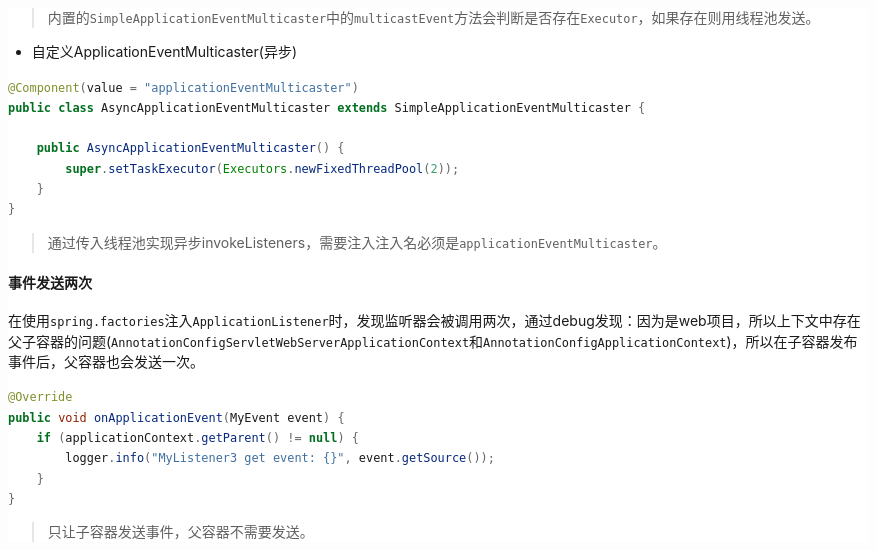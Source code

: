 > 内置的`SimpleApplicationEventMulticaster`中的`multicastEvent`方法会判断是否存在`Executor`，如果存在则用线程池发送。

- 自定义ApplicationEventMulticaster(异步)

```java
@Component(value = "applicationEventMulticaster")
public class AsyncApplicationEventMulticaster extends SimpleApplicationEventMulticaster {

    public AsyncApplicationEventMulticaster() {
        super.setTaskExecutor(Executors.newFixedThreadPool(2));
    }
}
```

> 通过传入线程池实现异步invokeListeners，需要注入注入名必须是`applicationEventMulticaster`。

#### 事件发送两次

在使用`spring.factories`注入`ApplicationListener`时，发现监听器会被调用两次，通过debug发现：因为是web项目，所以上下文中存在父子容器的问题(`AnnotationConfigServletWebServerApplicationContext`和`AnnotationConfigApplicationContext`)，所以在子容器发布事件后，父容器也会发送一次。

```java
@Override
public void onApplicationEvent(MyEvent event) {
    if (applicationContext.getParent() != null) {
        logger.info("MyListener3 get event: {}", event.getSource());
    }
}
```

> 只让子容器发送事件，父容器不需要发送。